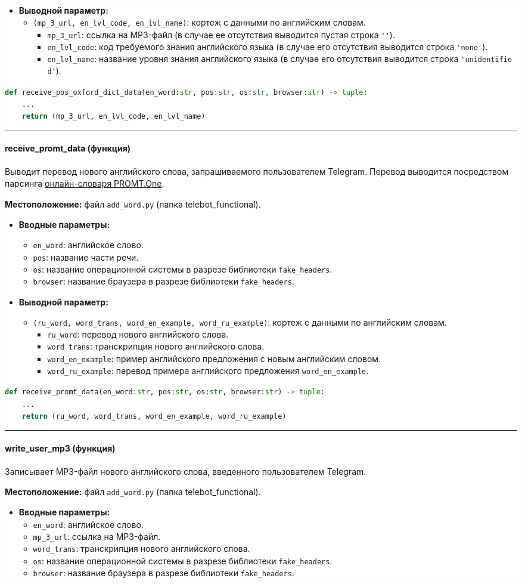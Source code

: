 - **Выводной параметр:**
  - `(mp_3_url, en_lvl_code, en_lvl_name)`: кортеж с данными по английским словам.
    - `mp_3_url`: ссылка на MP3-файл (в случае ее отсутствия выводится пустая строка `''`).
    - `en_lvl_code`: код требуемого знания английского языка (в случае его отсутствия выводится строка `'none'`).
    - `en_lvl_name`: название уровня знания английского языка (в случае его отсутствия выводится строка `'unidentified'`).

```python
def receive_pos_oxford_dict_data(en_word:str, pos:str, os:str, browser:str) -> tuple:
    ...
    return (mp_3_url, en_lvl_code, en_lvl_name)
```

-----------------------------

#### receive_promt_data (функция)

Выводит перевод нового английского слова, запрашиваемого пользователем Telegram. Перевод выводится посредством парсинга [онлайн-словаря PROMT.One](https://www.online-translator.com/translation/english-russian/, 'Онлайн-словарь PROMT.One').

**Местоположение:** файл `add_word.py` (папка telebot_functional).

- **Вводные параметры:**
  - `en_word`: английское слово.
  - `pos`: название части речи.
  - `os`: название операционной системы в разрезе библиотеки `fake_headers`.
  - `browser`: название браузера в разрезе библиотеки `fake_headers`.

- **Выводной параметр:**
  - `(ru_word, word_trans, word_en_example, word_ru_example)`: кортеж с данными по английским словам.
    - `ru_word`: перевод нового английского слова.
    - `word_trans`: транскрипция нового английского слова.
    - `word_en_example`: пример английского предложения с новым английским словом.
    - `word_ru_example`: перевод примера английского предложения `word_en_example`.

```python
def receive_promt_data(en_word:str, pos:str, os:str, browser:str) -> tuple:
    ...
    return (ru_word, word_trans, word_en_example, word_ru_example)
```

-----------------------------

#### write_user_mp3 (функция)

Записывает MP3-файл нового английского слова, введенного пользователем Telegram. 

**Местоположение:** файл `add_word.py` (папка telebot_functional).

- **Вводные параметры:**
  - `en_word`: английское слово.
  - `mp_3_url`: ссылка на MP3-файл.
  - `word_trans`: транскрипция нового английского слова.
  - `os`: название операционной системы в разрезе библиотеки `fake_headers`.
  - `browser`: название браузера в разрезе библиотеки `fake_headers`.
